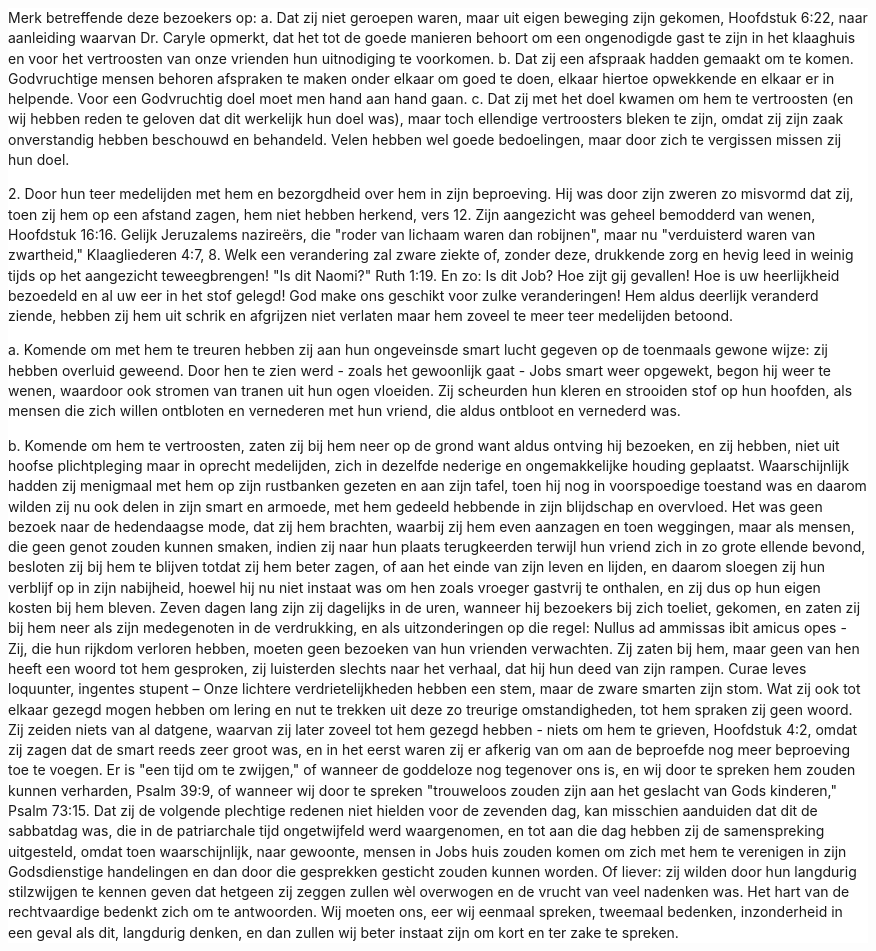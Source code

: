 Merk betreffende deze bezoekers op:
a. Dat zij niet geroepen waren, maar uit eigen beweging zijn gekomen, Hoofdstuk 6:22, naar aanleiding waarvan Dr. Caryle opmerkt, dat het tot de goede manieren behoort om een ongenodigde gast te zijn in het klaaghuis en voor het vertroosten van onze vrienden hun uitnodiging te voorkomen.
b. Dat zij een afspraak hadden gemaakt om te komen. Godvruchtige mensen behoren afspraken te maken onder elkaar om goed te doen, elkaar hiertoe opwekkende en elkaar er in helpende. Voor een Godvruchtig doel moet men hand aan hand gaan.
c. Dat zij met het doel kwamen om hem te vertroosten (en wij hebben reden te geloven dat dit werkelijk hun doel was), maar toch ellendige vertroosters bleken te zijn, omdat zij zijn zaak onverstandig hebben beschouwd en behandeld. Velen hebben wel goede bedoelingen, maar door zich te vergissen missen zij hun doel.

2\. Door hun teer medelijden met hem en bezorgdheid over hem in zijn beproeving. Hij was door zijn zweren zo misvormd dat zij, toen zij hem op een afstand zagen, hem niet hebben herkend, vers 12. Zijn aangezicht was geheel bemodderd van wenen, Hoofdstuk 16:16. Gelijk Jeruzalems nazireërs, die "roder van lichaam waren dan robijnen", maar nu "verduisterd waren van zwartheid," Klaagliederen 4:7, 8. Welk een verandering zal zware ziekte of, zonder deze, drukkende zorg en hevig leed in weinig tijds op het aangezicht teweegbrengen! "Is dit Naomi?" Ruth 1:19. En zo: Is dit Job? Hoe zijt gij gevallen! Hoe is uw heerlijkheid bezoedeld en al uw eer in het stof gelegd! God make ons geschikt voor zulke veranderingen! Hem aldus deerlijk veranderd ziende, hebben zij hem uit schrik en afgrijzen niet verlaten maar hem zoveel te meer teer medelijden betoond.

a. Komende om met hem te treuren hebben zij aan hun ongeveinsde smart lucht gegeven op de toenmaals gewone wijze: zij hebben overluid geweend. Door hen te zien werd - zoals het gewoonlijk gaat - Jobs smart weer opgewekt, begon hij weer te wenen, waardoor ook stromen van tranen uit hun ogen vloeiden. Zij scheurden hun kleren en strooiden stof op hun hoofden, als mensen die zich willen ontbloten en vernederen met hun vriend, die aldus ontbloot en vernederd was.

b. Komende om hem te vertroosten, zaten zij bij hem neer op de grond want aldus ontving hij bezoeken, en zij hebben, niet uit hoofse plichtpleging maar in oprecht medelijden, zich in dezelfde nederige en ongemakkelijke houding geplaatst. Waarschijnlijk hadden zij menigmaal met hem op zijn rustbanken gezeten en aan zijn tafel, toen hij nog in voorspoedige toestand was en daarom wilden zij nu ook delen in zijn smart en armoede, met hem gedeeld hebbende in zijn blijdschap en overvloed. Het was geen bezoek naar de hedendaagse mode, dat zij hem brachten, waarbij zij hem even aanzagen en toen weggingen, maar als mensen, die geen genot zouden kunnen smaken, indien zij naar hun plaats terugkeerden terwijl hun vriend zich in zo grote ellende bevond, besloten zij bij hem te blijven totdat zij hem beter zagen, of aan het einde van zijn leven en lijden, en daarom sloegen zij hun verblijf op in zijn nabijheid, hoewel hij nu niet instaat was om hen zoals vroeger gastvrij te onthalen, en zij dus op hun eigen kosten bij hem bleven. Zeven dagen lang zijn zij dagelijks in de uren, wanneer hij bezoekers bij zich toeliet, gekomen, en zaten zij bij hem neer als zijn medegenoten in de verdrukking, en als uitzonderingen op die regel: Nullus ad ammissas ibit amicus opes - Zij, die hun rijkdom verloren hebben, moeten geen bezoeken van hun vrienden verwachten. Zij zaten bij hem, maar geen van hen heeft een woord tot hem gesproken, zij luisterden slechts naar het verhaal, dat hij hun deed van zijn rampen. Curae leves loquunter, ingentes stupent – 
Onze lichtere verdrietelijkheden hebben een stem, maar de zware smarten zijn stom. Wat zij ook tot elkaar gezegd mogen hebben om lering en nut te trekken uit deze zo treurige omstandigheden, tot hem spraken zij geen woord. Zij zeiden niets van al datgene, waarvan zij later zoveel tot hem gezegd hebben - niets om hem te grieven, Hoofdstuk 4:2, omdat zij zagen dat de smart reeds zeer groot was, en in het eerst waren zij er afkerig van om aan de beproefde nog meer beproeving toe te voegen. 
Er is "een tijd om te zwijgen," of wanneer de goddeloze nog tegenover ons is, en wij door te spreken hem zouden kunnen verharden, Psalm 39:9, of wanneer wij door te spreken "trouweloos zouden zijn aan het geslacht van Gods kinderen," Psalm 73:15. Dat zij de volgende plechtige redenen niet hielden voor de zevenden dag, kan misschien aanduiden dat dit de sabbatdag was, die in de patriarchale tijd ongetwijfeld werd waargenomen, en tot aan die dag hebben zij de samenspreking uitgesteld, omdat toen waarschijnlijk, naar gewoonte, mensen in Jobs huis zouden komen om zich met hem te verenigen in zijn Godsdienstige handelingen en dan door die gesprekken gesticht zouden kunnen worden. Of liever: zij wilden door hun langdurig stilzwijgen te kennen geven dat hetgeen zij zeggen zullen wèl overwogen en de vrucht van veel nadenken was. Het hart van de rechtvaardige bedenkt zich om te antwoorden. Wij moeten ons, eer wij eenmaal spreken, tweemaal bedenken, inzonderheid in een geval als dit, langdurig denken, en dan zullen wij beter instaat zijn om kort en ter zake te spreken.

